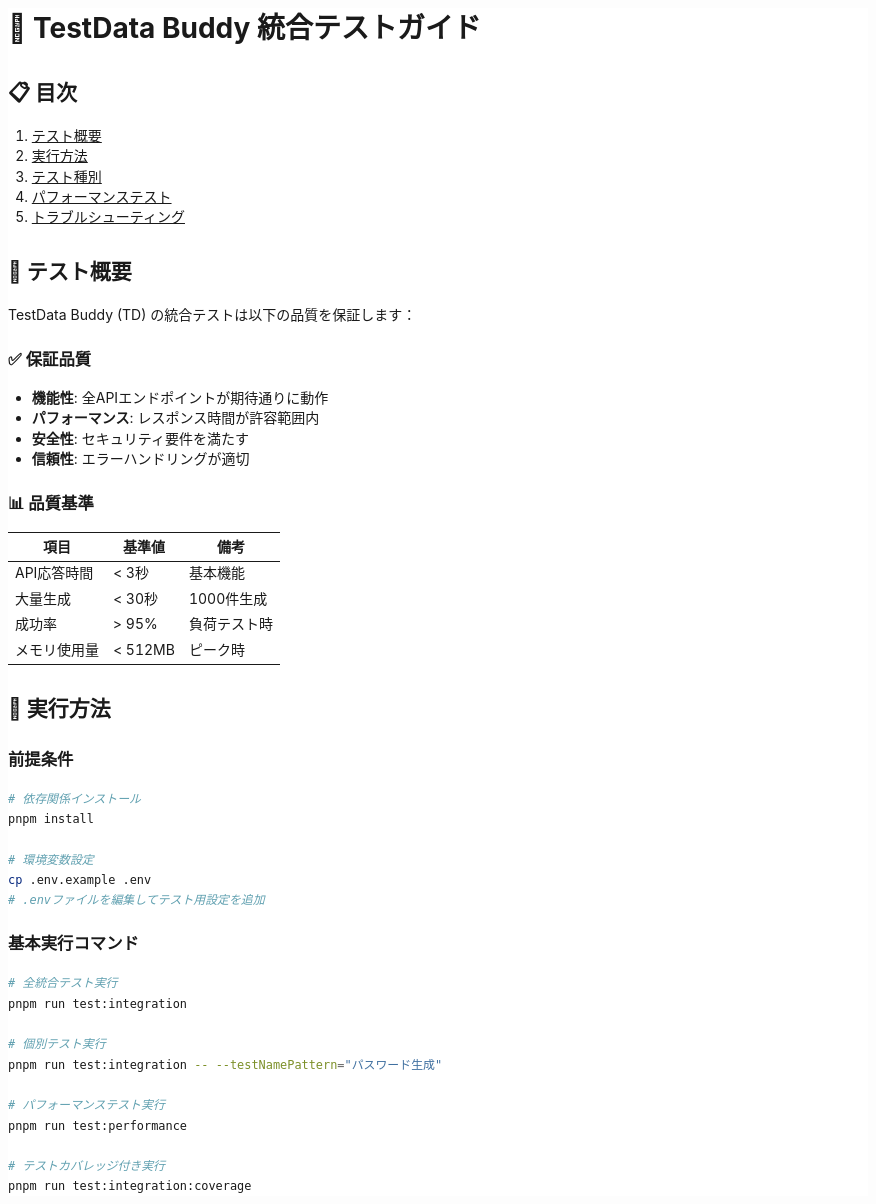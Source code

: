 # 🧪 TestData Buddy 統合テストガイド

## 📋 目次
1. [テスト概要](#テスト概要)
2. [実行方法](#実行方法)
3. [テスト種別](#テスト種別)
4. [パフォーマンステスト](#パフォーマンステスト)
5. [トラブルシューティング](#トラブルシューティング)

## 🎯 テスト概要

TestData Buddy (TD) の統合テストは以下の品質を保証します：

### ✅ 保証品質
- **機能性**: 全APIエンドポイントが期待通りに動作
- **パフォーマンス**: レスポンス時間が許容範囲内
- **安全性**: セキュリティ要件を満たす
- **信頼性**: エラーハンドリングが適切

### 📊 品質基準
| 項目 | 基準値 | 備考 |
|------|--------|------|
| API応答時間 | < 3秒 | 基本機能 |
| 大量生成 | < 30秒 | 1000件生成 |
| 成功率 | > 95% | 負荷テスト時 |
| メモリ使用量 | < 512MB | ピーク時 |

## 🚀 実行方法

### 前提条件
```bash
# 依存関係インストール
pnpm install

# 環境変数設定
cp .env.example .env
# .envファイルを編集してテスト用設定を追加
```

### 基本実行コマンド
```bash
# 全統合テスト実行
pnpm run test:integration

# 個別テスト実行
pnpm run test:integration -- --testNamePattern="パスワード生成"

# パフォーマンステスト実行
pnpm run test:performance

# テストカバレッジ付き実行
pnpm run test:integration:coverage
```
